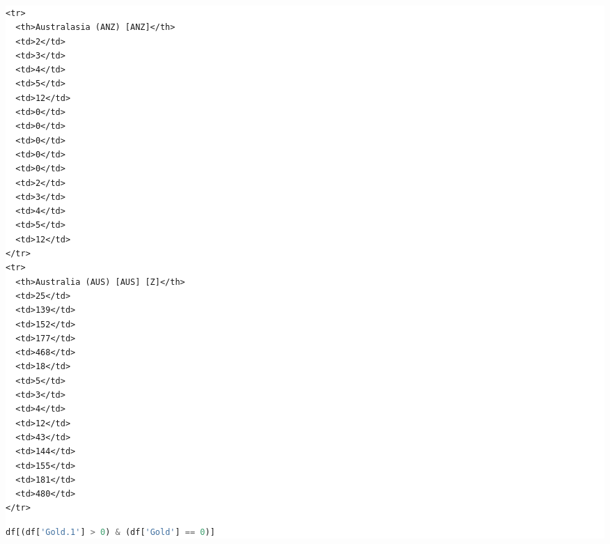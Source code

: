     <tr>
      <th>Australasia (ANZ) [ANZ]</th>
      <td>2</td>
      <td>3</td>
      <td>4</td>
      <td>5</td>
      <td>12</td>
      <td>0</td>
      <td>0</td>
      <td>0</td>
      <td>0</td>
      <td>0</td>
      <td>2</td>
      <td>3</td>
      <td>4</td>
      <td>5</td>
      <td>12</td>
    </tr>
    <tr>
      <th>Australia (AUS) [AUS] [Z]</th>
      <td>25</td>
      <td>139</td>
      <td>152</td>
      <td>177</td>
      <td>468</td>
      <td>18</td>
      <td>5</td>
      <td>3</td>
      <td>4</td>
      <td>12</td>
      <td>43</td>
      <td>144</td>
      <td>155</td>
      <td>181</td>
      <td>480</td>
    </tr>
  </tbody>
</table>
</div>




```python
df[(df['Gold.1'] > 0) & (df['Gold'] == 0)]
```




<div class="ot">
<style scoped>
    .dataframe tbody tr th:only-of-type {
        vertical-align: middle;
    }
